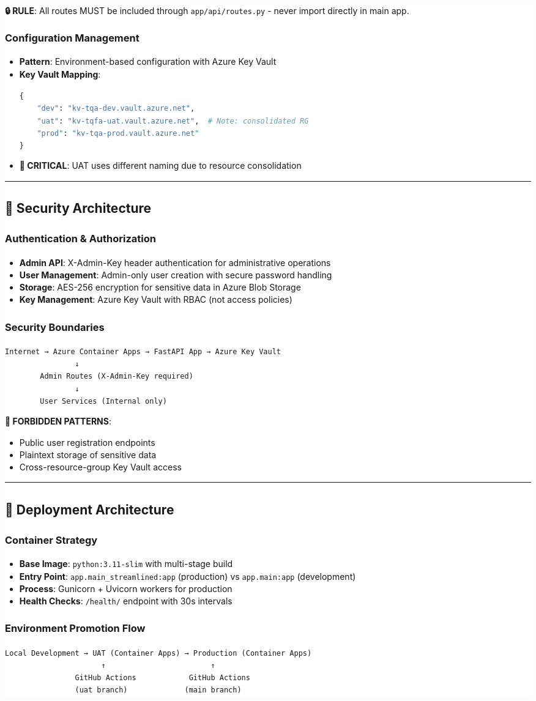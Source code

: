 **🔒 RULE**: All routes MUST be included through `app/api/routes.py` - never import directly in main app.

### Configuration Management
- **Pattern**: Environment-based configuration with Azure Key Vault
- **Key Vault Mapping**: 
  ```python
  {
      "dev": "kv-tqa-dev.vault.azure.net",
      "uat": "kv-tqfa-uat.vault.azure.net",  # Note: consolidated RG
      "prod": "kv-tqa-prod.vault.azure.net"
  }
  ```
- **🚨 CRITICAL**: UAT uses different naming due to resource consolidation

---

## 🔐 Security Architecture

### Authentication & Authorization
- **Admin API**: X-Admin-Key header authentication for administrative operations
- **User Management**: Admin-only user creation with secure password handling
- **Storage**: AES-256 encryption for sensitive data in Azure Blob Storage
- **Key Management**: Azure Key Vault with RBAC (not access policies)

### Security Boundaries
```
Internet → Azure Container Apps → FastAPI App → Azure Key Vault
                ↓
        Admin Routes (X-Admin-Key required)
                ↓
        User Services (Internal only)
```

**🚫 FORBIDDEN PATTERNS**:
- Public user registration endpoints
- Plaintext storage of sensitive data
- Cross-resource-group Key Vault access

---

## 🚀 Deployment Architecture

### Container Strategy
- **Base Image**: `python:3.11-slim` with multi-stage build
- **Entry Point**: `app.main_streamlined:app` (production) vs `app.main:app` (development)
- **Process**: Gunicorn + Uvicorn workers for production
- **Health Checks**: `/health/` endpoint with 30s intervals

### Environment Promotion Flow
```
Local Development → UAT (Container Apps) → Production (Container Apps)
                      ↑                        ↑
                GitHub Actions            GitHub Actions
                (uat branch)             (main branch)
```
